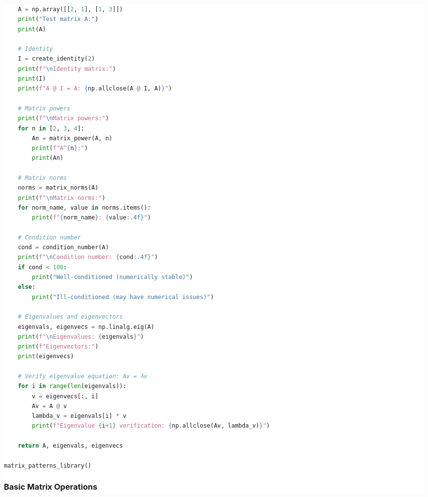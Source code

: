 ```python
    A = np.array([[2, 1], [1, 3]])
    print("Test matrix A:")
    print(A)
    
    # Identity
    I = create_identity(2)
    print(f"\nIdentity matrix:")
    print(I)
    print(f"A @ I = A: {np.allclose(A @ I, A)}")
    
    # Matrix powers
    print(f"\nMatrix powers:")
    for n in [2, 3, 4]:
        An = matrix_power(A, n)
        print(f"A^{n}:")
        print(An)
    
    # Matrix norms
    norms = matrix_norms(A)
    print(f"\nMatrix norms:")
    for norm_name, value in norms.items():
        print(f"{norm_name}: {value:.4f}")
    
    # Condition number
    cond = condition_number(A)
    print(f"\nCondition number: {cond:.4f}")
    if cond < 100:
        print("Well-conditioned (numerically stable)")
    else:
        print("Ill-conditioned (may have numerical issues)")
    
    # Eigenvalues and eigenvectors
    eigenvals, eigenvecs = np.linalg.eig(A)
    print(f"\nEigenvalues: {eigenvals}")
    print(f"Eigenvectors:")
    print(eigenvecs)
    
    # Verify eigenvalue equation: Av = λv
    for i in range(len(eigenvals)):
        v = eigenvecs[:, i]
        Av = A @ v
        lambda_v = eigenvals[i] * v
        print(f"Eigenvalue {i+1} verification: {np.allclose(Av, lambda_v)}")
    
    return A, eigenvals, eigenvecs

matrix_patterns_library()
```

### Basic Matrix Operations
